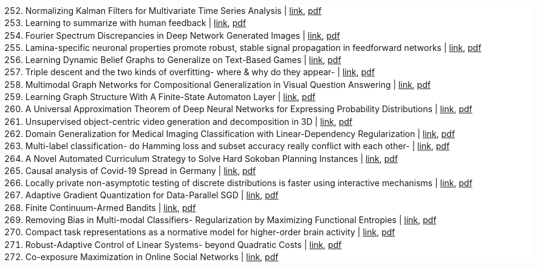 252. Normalizing Kalman Filters for Multivariate Time Series Analysis | [link](https://papers.nips.cc/paper/2020/hash/1f47cef5e38c952f94c5d61726027439-Abstract.html), [pdf](https://papers.nips.cc/paper/2020/file/1f47cef5e38c952f94c5d61726027439-Paper.pdf)
253. Learning to summarize with human feedback | [link](https://papers.nips.cc/paper/2020/hash/1f89885d556929e98d3ef9b86448f951-Abstract.html), [pdf](https://papers.nips.cc/paper/2020/file/1f89885d556929e98d3ef9b86448f951-Paper.pdf)
254. Fourier Spectrum Discrepancies in Deep Network Generated Images | [link](https://papers.nips.cc/paper/2020/hash/1f8d87e1161af68b81bace188a1ec624-Abstract.html), [pdf](https://papers.nips.cc/paper/2020/file/1f8d87e1161af68b81bace188a1ec624-Paper.pdf)
255. Lamina-specific neuronal properties promote robust, stable signal propagation in feedforward networks | [link](https://papers.nips.cc/paper/2020/hash/1fc214004c9481e4c8073e85323bfd4b-Abstract.html), [pdf](https://papers.nips.cc/paper/2020/file/1fc214004c9481e4c8073e85323bfd4b-Paper.pdf)
256. Learning Dynamic Belief Graphs to Generalize on Text-Based Games | [link](https://papers.nips.cc/paper/2020/hash/1fc30b9d4319760b04fab735fbfed9a9-Abstract.html), [pdf](https://papers.nips.cc/paper/2020/file/1fc30b9d4319760b04fab735fbfed9a9-Paper.pdf)
257. Triple descent and the two kinds of overfitting- where & why do they appear- | [link](https://papers.nips.cc/paper/2020/hash/1fd09c5f59a8ff35d499c0ee25a1d47e-Abstract.html), [pdf](https://papers.nips.cc/paper/2020/file/1fd09c5f59a8ff35d499c0ee25a1d47e-Paper.pdf)
258. Multimodal Graph Networks for Compositional Generalization in Visual Question Answering | [link](https://papers.nips.cc/paper/2020/hash/1fd6c4e41e2c6a6b092eb13ee72bce95-Abstract.html), [pdf](https://papers.nips.cc/paper/2020/file/1fd6c4e41e2c6a6b092eb13ee72bce95-Paper.pdf)
259. Learning Graph Structure With A Finite-State Automaton Layer | [link](https://papers.nips.cc/paper/2020/hash/1fdc0ee9d95c71d73df82ac8f0721459-Abstract.html), [pdf](https://papers.nips.cc/paper/2020/file/1fdc0ee9d95c71d73df82ac8f0721459-Paper.pdf)
260. A Universal Approximation Theorem of Deep Neural Networks for Expressing Probability Distributions | [link](https://papers.nips.cc/paper/2020/hash/2000f6325dfc4fc3201fc45ed01c7a5d-Abstract.html), [pdf](https://papers.nips.cc/paper/2020/file/2000f6325dfc4fc3201fc45ed01c7a5d-Paper.pdf)
261. Unsupervised object-centric video generation and decomposition in 3D | [link](https://papers.nips.cc/paper/2020/hash/20125fd9b2d43e340a35fb0278da235d-Abstract.html), [pdf](https://papers.nips.cc/paper/2020/file/20125fd9b2d43e340a35fb0278da235d-Paper.pdf)
262. Domain Generalization for Medical Imaging Classification with Linear-Dependency Regularization | [link](https://papers.nips.cc/paper/2020/hash/201d7288b4c18a679e48b31c72c30ded-Abstract.html), [pdf](https://papers.nips.cc/paper/2020/file/201d7288b4c18a679e48b31c72c30ded-Paper.pdf)
263. Multi-label classification- do Hamming loss and subset accuracy really conflict with each other- | [link](https://papers.nips.cc/paper/2020/hash/20479c788fb27378c2c99eadcf207e7f-Abstract.html), [pdf](https://papers.nips.cc/paper/2020/file/20479c788fb27378c2c99eadcf207e7f-Paper.pdf)
264. A Novel Automated Curriculum Strategy to Solve Hard Sokoban Planning Instances | [link](https://papers.nips.cc/paper/2020/hash/2051bd70fc110a2208bdbd4a743e7f79-Abstract.html), [pdf](https://papers.nips.cc/paper/2020/file/2051bd70fc110a2208bdbd4a743e7f79-Paper.pdf)
265. Causal analysis of Covid-19 Spread in Germany | [link](https://papers.nips.cc/paper/2020/hash/205e73579f21c2ed134dbd6ce7e4a1ea-Abstract.html), [pdf](https://papers.nips.cc/paper/2020/file/205e73579f21c2ed134dbd6ce7e4a1ea-Paper.pdf)
266. Locally private non-asymptotic testing of discrete distributions is faster using interactive mechanisms | [link](https://papers.nips.cc/paper/2020/hash/20b02dc95171540bc52912baf3aa709d-Abstract.html), [pdf](https://papers.nips.cc/paper/2020/file/20b02dc95171540bc52912baf3aa709d-Paper.pdf)
267. Adaptive Gradient Quantization for Data-Parallel SGD | [link](https://papers.nips.cc/paper/2020/hash/20b5e1cf8694af7a3c1ba4a87f073021-Abstract.html), [pdf](https://papers.nips.cc/paper/2020/file/20b5e1cf8694af7a3c1ba4a87f073021-Paper.pdf)
268. Finite Continuum-Armed Bandits | [link](https://papers.nips.cc/paper/2020/hash/20c86a628232a67e7bd46f76fba7ce12-Abstract.html), [pdf](https://papers.nips.cc/paper/2020/file/20c86a628232a67e7bd46f76fba7ce12-Paper.pdf)
269. Removing Bias in Multi-modal Classifiers- Regularization by Maximizing Functional Entropies | [link](https://papers.nips.cc/paper/2020/hash/20d749bc05f47d2bd3026ce457dcfd8e-Abstract.html), [pdf](https://papers.nips.cc/paper/2020/file/20d749bc05f47d2bd3026ce457dcfd8e-Paper.pdf)
270. Compact task representations as a normative model for higher-order brain activity | [link](https://papers.nips.cc/paper/2020/hash/2109737282d2c2de4fc5534be26c9bb6-Abstract.html), [pdf](https://papers.nips.cc/paper/2020/file/2109737282d2c2de4fc5534be26c9bb6-Paper.pdf)
271. Robust-Adaptive Control of Linear Systems- beyond Quadratic Costs | [link](https://papers.nips.cc/paper/2020/hash/211b39255232ab59ce78f2e28cd0292b-Abstract.html), [pdf](https://papers.nips.cc/paper/2020/file/211b39255232ab59ce78f2e28cd0292b-Paper.pdf)
272. Co-exposure Maximization in Online Social Networks | [link](https://papers.nips.cc/paper/2020/hash/212ab20dbdf4191cbcdcf015511783f4-Abstract.html), [pdf](https://papers.nips.cc/paper/2020/file/212ab20dbdf4191cbcdcf015511783f4-Paper.pdf)